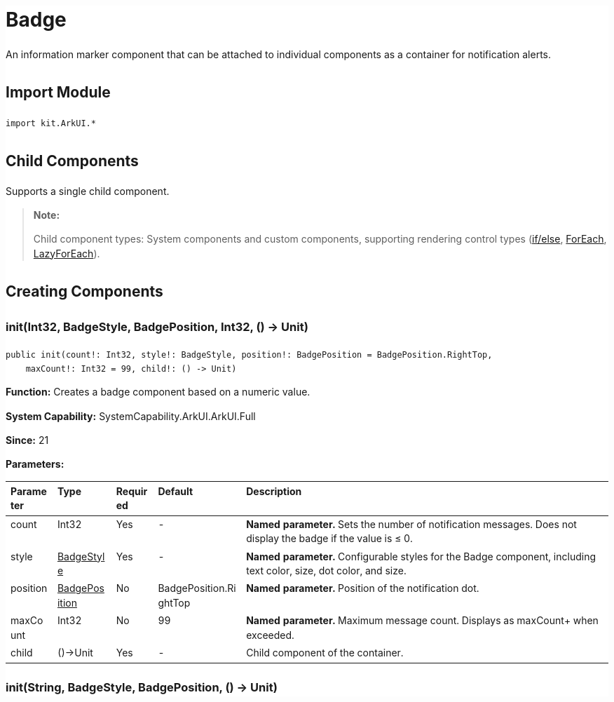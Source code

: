 # Badge

An information marker component that can be attached to individual components as a container for notification alerts.

## Import Module

```cangjie
import kit.ArkUI.*
```

## Child Components

Supports a single child component.

> **Note:**
>
> Child component types: System components and custom components, supporting rendering control types ([if/else](../../../Dev_Guide/source_zh_cn/arkui-cj/rendering_control/cj-rendering-control-ifelse.md), [ForEach](../../../Dev_Guide/source_zh_cn/arkui-cj/rendering_control/cj-rendering-control-foreach.md), [LazyForEach](cj-state-rendering-lazyforeach.md)).

## Creating Components

### init(Int32, BadgeStyle, BadgePosition, Int32, () -> Unit)

```cangjie
public init(count!: Int32, style!: BadgeStyle, position!: BadgePosition = BadgePosition.RightTop,
    maxCount!: Int32 = 99, child!: () -> Unit)
```

**Function:** Creates a badge component based on a numeric value.

**System Capability:** SystemCapability.ArkUI.ArkUI.Full

**Since:** 21

**Parameters:**

| Parameter | Type | Required | Default | Description |
|:---|:---|:---|:---|:---|
| count | Int32 | Yes | - | **Named parameter.** Sets the number of notification messages. Does not display the badge if the value is ≤ 0. |
| style | [BadgeStyle](#class-badgestyle) | Yes | - | **Named parameter.** Configurable styles for the Badge component, including text color, size, dot color, and size. |
| position | [BadgePosition](#enum-badgeposition) | No | BadgePosition.RightTop | **Named parameter.** Position of the notification dot. |
| maxCount | Int32 | No | 99 | **Named parameter.** Maximum message count. Displays as maxCount+ when exceeded. |
| child | ()->Unit | Yes | - | Child component of the container. |

### init(String, BadgeStyle, BadgePosition, () -> Unit)
